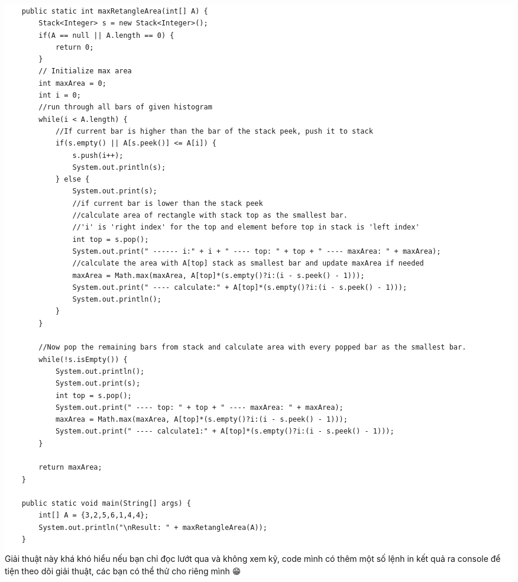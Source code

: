 ```
	public static int maxRetangleArea(int[] A) {
		Stack<Integer> s = new Stack<Integer>();
		if(A == null || A.length == 0) {
			return 0;
		}
		// Initialize max area
		int maxArea = 0;
		int i = 0;
		//run through all bars of given histogram
		while(i < A.length) {
			//If current bar is higher than the bar of the stack peek, push it to stack
			if(s.empty() || A[s.peek()] <= A[i]) {
				s.push(i++);
				System.out.println(s);
			} else {
				System.out.print(s);
				//if current bar is lower than the stack peek
				//calculate area of rectangle with stack top as the smallest bar.
				//'i' is 'right index' for the top and element before top in stack is 'left index'
				int top = s.pop();
				System.out.print(" ------ i:" + i + " ---- top: " + top + " ---- maxArea: " + maxArea);
				//calculate the area with A[top] stack as smallest bar and update maxArea if needed
				maxArea = Math.max(maxArea, A[top]*(s.empty()?i:(i - s.peek() - 1)));
				System.out.print(" ---- calculate:" + A[top]*(s.empty()?i:(i - s.peek() - 1)));
				System.out.println();
			}
		}
		
		//Now pop the remaining bars from stack and calculate area with every popped bar as the smallest bar.
		while(!s.isEmpty()) {
			System.out.println();
			System.out.print(s);
			int top = s.pop();
			System.out.print(" ---- top: " + top + " ---- maxArea: " + maxArea);
			maxArea = Math.max(maxArea, A[top]*(s.empty()?i:(i - s.peek() - 1)));
			System.out.print(" ---- calculate1:" + A[top]*(s.empty()?i:(i - s.peek() - 1)));
		}
		
		return maxArea;
	}
	
	public static void main(String[] args) {
		int[] A = {3,2,5,6,1,4,4};
		System.out.println("\nResult: " + maxRetangleArea(A));
	}
```

Giải thuật này khá khó hiểu nếu bạn chỉ đọc lướt qua và không xem kỹ, code mình có thêm một số lệnh in kết quả ra console để tiện theo dõi giải thuật, các bạn có thể thử cho riêng mình 😁
